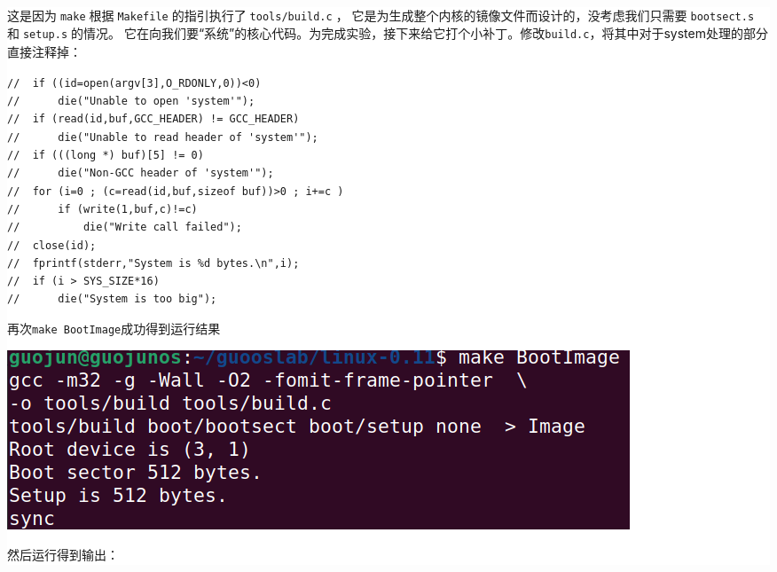 这是因为 `make` 根据 `Makefile` 的指引执行了 `tools/build.c` ， 它是为生成整个内核的镜像文件而设计的，没考虑我们只需要 `bootsect.s` 和 `setup.s` 的情况。 它在向我们要“系统”的核心代码。为完成实验，接下来给它打个小补丁。修改`build.c`，将其中对于system处理的部分直接注释掉：

```
//	if ((id=open(argv[3],O_RDONLY,0))<0)
//		die("Unable to open 'system'");
//	if (read(id,buf,GCC_HEADER) != GCC_HEADER)
//		die("Unable to read header of 'system'");
//	if (((long *) buf)[5] != 0)
//		die("Non-GCC header of 'system'");
//	for (i=0 ; (c=read(id,buf,sizeof buf))>0 ; i+=c )
//		if (write(1,buf,c)!=c)
//			die("Write call failed");
//	close(id);
//	fprintf(stderr,"System is %d bytes.\n",i);
//	if (i > SYS_SIZE*16)
//		die("System is too big");
```

再次`make BootImage`成功得到运行结果

![](images\3.png)

然后运行得到输出：
